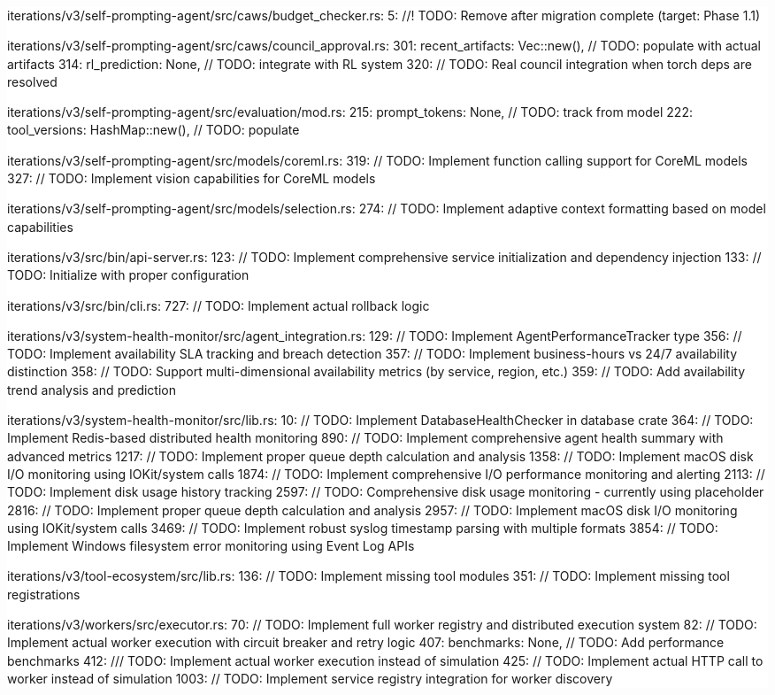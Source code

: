 iterations/v3/self-prompting-agent/src/caws/budget_checker.rs:
  5: //! TODO: Remove after migration complete (target: Phase 1.1)

iterations/v3/self-prompting-agent/src/caws/council_approval.rs:
  301:                 recent_artifacts: Vec::new(), // TODO: populate with actual artifacts
  314:             rl_prediction: None, // TODO: integrate with RL system
  320: // TODO: Real council integration when torch deps are resolved

iterations/v3/self-prompting-agent/src/evaluation/mod.rs:
  215:             prompt_tokens: None, // TODO: track from model
  222:             tool_versions: HashMap::new(), // TODO: populate

iterations/v3/self-prompting-agent/src/models/coreml.rs:
  319:                 // TODO: Implement function calling support for CoreML models
  327:                 // TODO: Implement vision capabilities for CoreML models

iterations/v3/self-prompting-agent/src/models/selection.rs:
  274:         // TODO: Implement adaptive context formatting based on model capabilities

iterations/v3/src/bin/api-server.rs:
  123:     // TODO: Implement comprehensive service initialization and dependency injection
  133:         // TODO: Initialize with proper configuration

iterations/v3/src/bin/cli.rs:
  727:                     // TODO: Implement actual rollback logic

iterations/v3/system-health-monitor/src/agent_integration.rs:
  129:     // TODO: Implement AgentPerformanceTracker type
  356:         // TODO: Implement availability SLA tracking and breach detection
  357:         // TODO: Implement business-hours vs 24/7 availability distinction
  358:         // TODO: Support multi-dimensional availability metrics (by service, region, etc.)
  359:         // TODO: Add availability trend analysis and prediction

iterations/v3/system-health-monitor/src/lib.rs:
    10: // TODO: Implement DatabaseHealthChecker in database crate
   364:         // TODO: Implement Redis-based distributed health monitoring
   890:         // TODO: Implement comprehensive agent health summary with advanced metrics
  1217:                         // TODO: Implement proper queue depth calculation and analysis
  1358:         // TODO: Implement macOS disk I/O monitoring using IOKit/system calls
  1874:             // TODO: Implement comprehensive I/O performance monitoring and alerting
  2113:         // TODO: Implement disk usage history tracking
  2597:         // TODO: Comprehensive disk usage monitoring - currently using placeholder
  2816:                         // TODO: Implement proper queue depth calculation and analysis
  2957:         // TODO: Implement macOS disk I/O monitoring using IOKit/system calls
  3469:             // TODO: Implement robust syslog timestamp parsing with multiple formats
  3854:         // TODO: Implement Windows filesystem error monitoring using Event Log APIs

iterations/v3/tool-ecosystem/src/lib.rs:
  136:         // TODO: Implement missing tool modules
  351:         // TODO: Implement missing tool registrations

iterations/v3/workers/src/executor.rs:
    70:         // TODO: Implement full worker registry and distributed execution system
    82:         // TODO: Implement actual worker execution with circuit breaker and retry logic
   407:             benchmarks: None, // TODO: Add performance benchmarks
   412:     /// TODO: Implement actual worker execution instead of simulation
   425:         // TODO: Implement actual HTTP call to worker instead of simulation
  1003:         // TODO: Implement service registry integration for worker discovery
